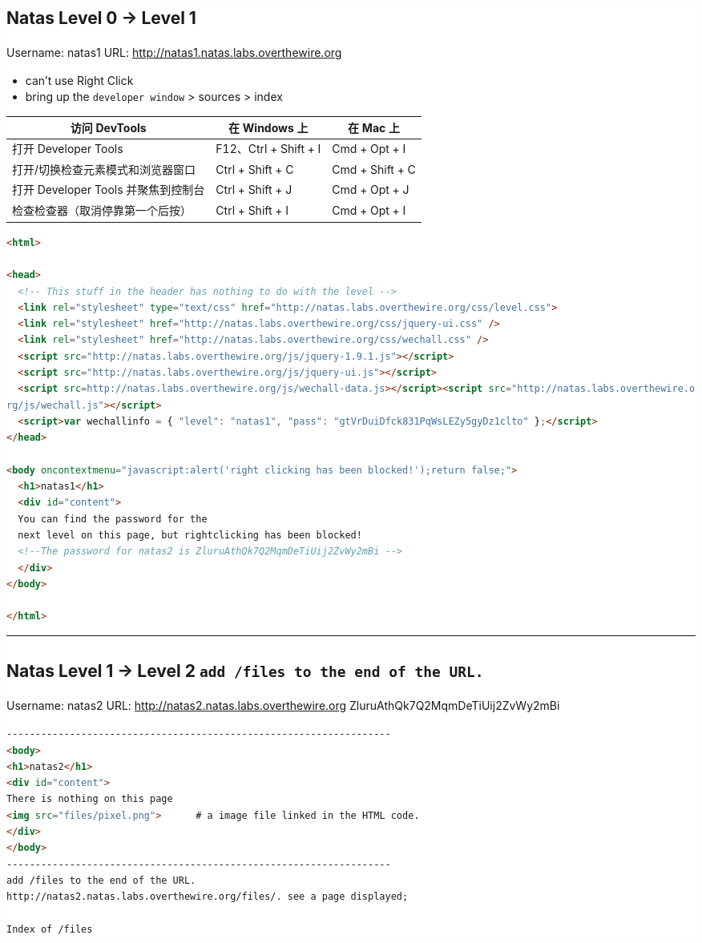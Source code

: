 
## Natas Level 0 → Level 1
Username: natas1
URL:      http://natas1.natas.labs.overthewire.org

- can’t use Right Click
- bring up the `developer window` > sources > index

访问 DevTools | 在 Windows 上	| 在 Mac 上
---|---|---
打开 Developer Tools              | F12、Ctrl + Shift + I	| Cmd + Opt + I
打开/切换检查元素模式和浏览器窗口	     | Ctrl + Shift + C	      | Cmd + Shift + C
打开 Developer Tools 并聚焦到控制台  | Ctrl + Shift + J	     | Cmd + Opt + J
检查检查器（取消停靠第一个后按）	     | Ctrl + Shift + I	       | Cmd + Opt + I

```html
<html>

<head>
  <!-- This stuff in the header has nothing to do with the level -->
  <link rel="stylesheet" type="text/css" href="http://natas.labs.overthewire.org/css/level.css">
  <link rel="stylesheet" href="http://natas.labs.overthewire.org/css/jquery-ui.css" />
  <link rel="stylesheet" href="http://natas.labs.overthewire.org/css/wechall.css" />
  <script src="http://natas.labs.overthewire.org/js/jquery-1.9.1.js"></script>
  <script src="http://natas.labs.overthewire.org/js/jquery-ui.js"></script>
  <script src=http://natas.labs.overthewire.org/js/wechall-data.js></script><script src="http://natas.labs.overthewire.org/js/wechall.js"></script>
  <script>var wechallinfo = { "level": "natas1", "pass": "gtVrDuiDfck831PqWsLEZy5gyDz1clto" };</script>
</head>

<body oncontextmenu="javascript:alert('right clicking has been blocked!');return false;">
  <h1>natas1</h1>
  <div id="content">
  You can find the password for the
  next level on this page, but rightclicking has been blocked!
  <!--The password for natas2 is ZluruAthQk7Q2MqmDeTiUij2ZvWy2mBi -->
  </div>
</body>

</html>
```

---

## Natas Level 1 → Level 2 `add /files to the end of the URL.`
Username: natas2
URL:      http://natas2.natas.labs.overthewire.org
ZluruAthQk7Q2MqmDeTiUij2ZvWy2mBi

```html
-------------------------------------------------------------------
<body>
<h1>natas2</h1>
<div id="content">
There is nothing on this page
<img src="files/pixel.png">      # a image file linked in the HTML code.
</div>
</body>
-------------------------------------------------------------------
add /files to the end of the URL.
http://natas2.natas.labs.overthewire.org/files/. see a page displayed;

Index of /files
```